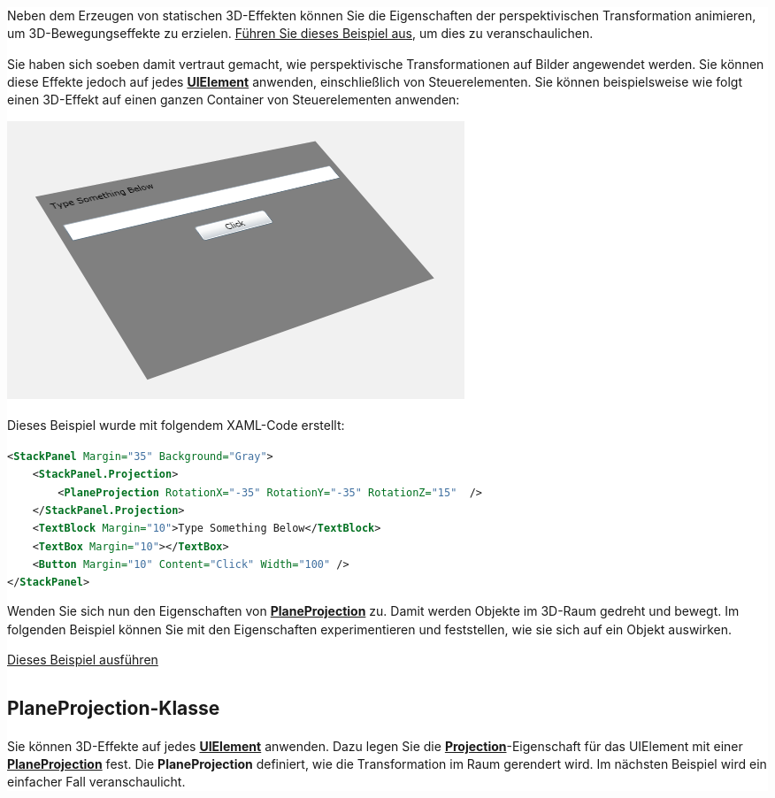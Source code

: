 Neben dem Erzeugen von statischen 3D-Effekten können Sie die Eigenschaften der perspektivischen Transformation animieren, um 3D-Bewegungseffekte zu erzielen. [Führen Sie dieses Beispiel aus](http://go.microsoft.com/fwlink/p/?linkid=236111), um dies zu veranschaulichen.

Sie haben sich soeben damit vertraut gemacht, wie perspektivische Transformationen auf Bilder angewendet werden. Sie können diese Effekte jedoch auf jedes [**UIElement**](https://msdn.microsoft.com/library/windows/apps/BR208911) anwenden, einschließlich von Steuerelementen. Sie können beispielsweise wie folgt einen 3D-Effekt auf einen ganzen Container von Steuerelementen anwenden:

![Auf einen Container von Elementen angewendeter 3D-Effekt](images/skewedstackpanel.png)

Dieses Beispiel wurde mit folgendem XAML-Code erstellt:

```xml
<StackPanel Margin="35" Background="Gray">    
    <StackPanel.Projection>        
        <PlaneProjection RotationX="-35" RotationY="-35" RotationZ="15"  />    
    </StackPanel.Projection>    
    <TextBlock Margin="10">Type Something Below</TextBlock>    
    <TextBox Margin="10"></TextBox>    
    <Button Margin="10" Content="Click" Width="100" />
</StackPanel>
```

Wenden Sie sich nun den Eigenschaften von [**PlaneProjection**](https://msdn.microsoft.com/library/windows/apps/BR210192) zu. Damit werden Objekte im 3D-Raum gedreht und bewegt. Im folgenden Beispiel können Sie mit den Eigenschaften experimentieren und feststellen, wie sie sich auf ein Objekt auswirken.

[Dieses Beispiel ausführen](http://go.microsoft.com/fwlink/p/?linkid=236112)

## PlaneProjection-Klasse

Sie können 3D-Effekte auf jedes [**UIElement**](https://msdn.microsoft.com/library/windows/apps/BR208911) anwenden. Dazu legen Sie die [**Projection**](https://msdn.microsoft.com/library/windows/apps/windows.ui.xaml.uielement.projection)-Eigenschaft für das UIElement mit einer [**PlaneProjection**](https://msdn.microsoft.com/library/windows/apps/BR210192) fest. Die **PlaneProjection** definiert, wie die Transformation im Raum gerendert wird. Im nächsten Beispiel wird ein einfacher Fall veranschaulicht.
